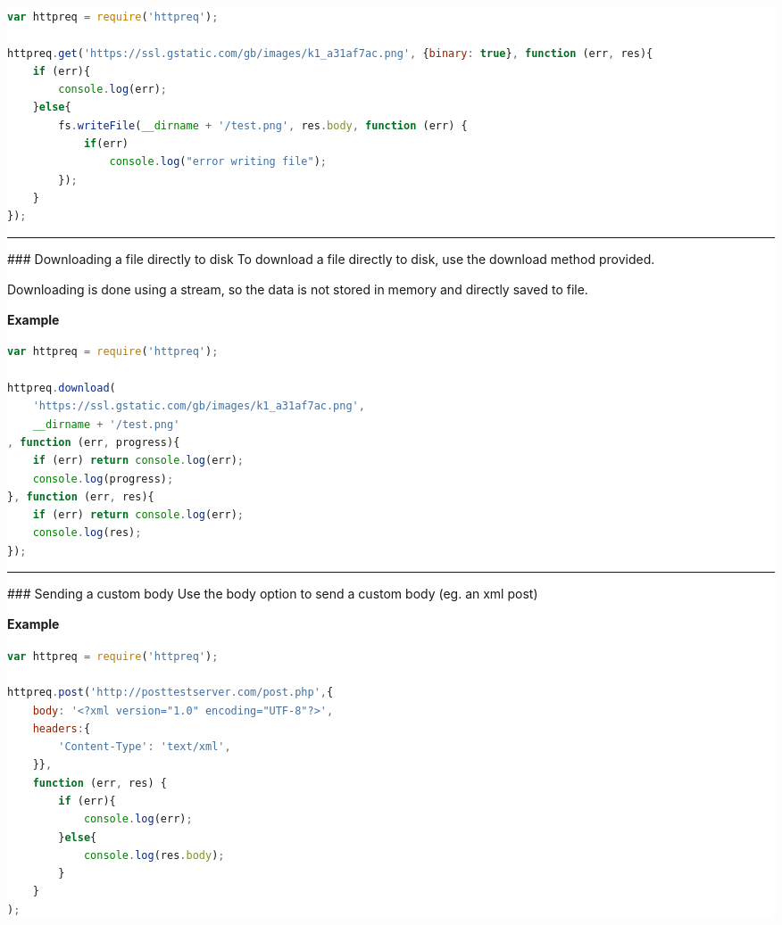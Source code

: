 ```js
var httpreq = require('httpreq');

httpreq.get('https://ssl.gstatic.com/gb/images/k1_a31af7ac.png', {binary: true}, function (err, res){
    if (err){
        console.log(err);
    }else{
        fs.writeFile(__dirname + '/test.png', res.body, function (err) {
            if(err)
                console.log("error writing file");
        });
    }
});
```

---------------------------------------
<a name="download" />
### Downloading a file directly to disk
To download a file directly to disk, use the download method provided.

Downloading is done using a stream, so the data is not stored in memory and directly saved to file.

__Example__

```js
var httpreq = require('httpreq');

httpreq.download(
    'https://ssl.gstatic.com/gb/images/k1_a31af7ac.png',
    __dirname + '/test.png'
, function (err, progress){
    if (err) return console.log(err);
    console.log(progress);
}, function (err, res){
    if (err) return console.log(err);
    console.log(res);
});

```
---------------------------------------
<a name="custombody" />
### Sending a custom body
Use the body option to send a custom body (eg. an xml post)

__Example__

```js
var httpreq = require('httpreq');

httpreq.post('http://posttestserver.com/post.php',{
    body: '<?xml version="1.0" encoding="UTF-8"?>',
    headers:{
        'Content-Type': 'text/xml',
    }},
    function (err, res) {
        if (err){
            console.log(err);
        }else{
            console.log(res.body);
        }
    }
);
```
